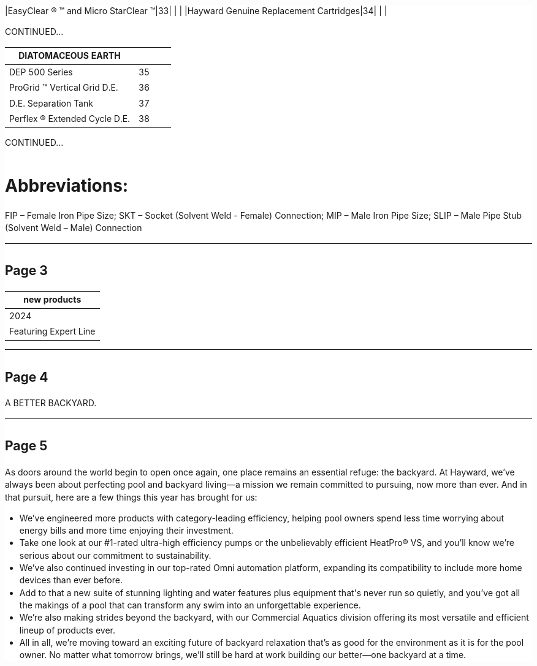 |EasyClear ® ™ and Micro StarClear ™|33| | |
|Hayward Genuine Replacement Cartridges|34| | |

CONTINUED...

|DIATOMACEOUS EARTH| | | |
|---|---|---|---|
|DEP 500 Series|35| | |
|ProGrid ™ Vertical Grid D.E.|36| | |
|D.E. Separation Tank|37| | |
|Perflex ® Extended Cycle D.E.|38| | |

CONTINUED...

# Abbreviations:

FIP – Female Iron Pipe Size; SKT – Socket (Solvent Weld - Female) Connection; MIP – Male Iron Pipe Size; SLIP – Male Pipe Stub (Solvent Weld – Male) Connection


---

## Page 3

|new products|
|---|
|2024|new products|
|Featuring Expert Line|


---

## Page 4

A BETTER
BACKYARD.


---

## Page 5

As doors around the world begin to open once again, one place remains an essential refuge: the backyard. At Hayward, we’ve always been about perfecting pool and backyard living—a mission we remain committed to pursuing, now more than ever. And in that pursuit, here are a few things this year has brought for us:

- We’ve engineered more products with category-leading efficiency, helping pool owners spend less time worrying about energy bills and more time enjoying their investment.
- Take one look at our #1-rated ultra-high efficiency pumps or the unbelievably efficient HeatPro® VS, and you’ll know we’re serious about our commitment to sustainability.
- We’ve also continued investing in our top-rated Omni automation platform, expanding its compatibility to include more home devices than ever before.
- Add to that a new suite of stunning lighting and water features plus equipment that's never run so quietly, and you’ve got all the makings of a pool that can transform any swim into an unforgettable experience.
- We’re also making strides beyond the backyard, with our Commercial Aquatics division offering its most versatile and efficient lineup of products ever.
- All in all, we’re moving toward an exciting future of backyard relaxation that’s as good for the environment as it is for the pool owner. No matter what tomorrow brings, we’ll still be hard at work building our better—one backyard at a time.
